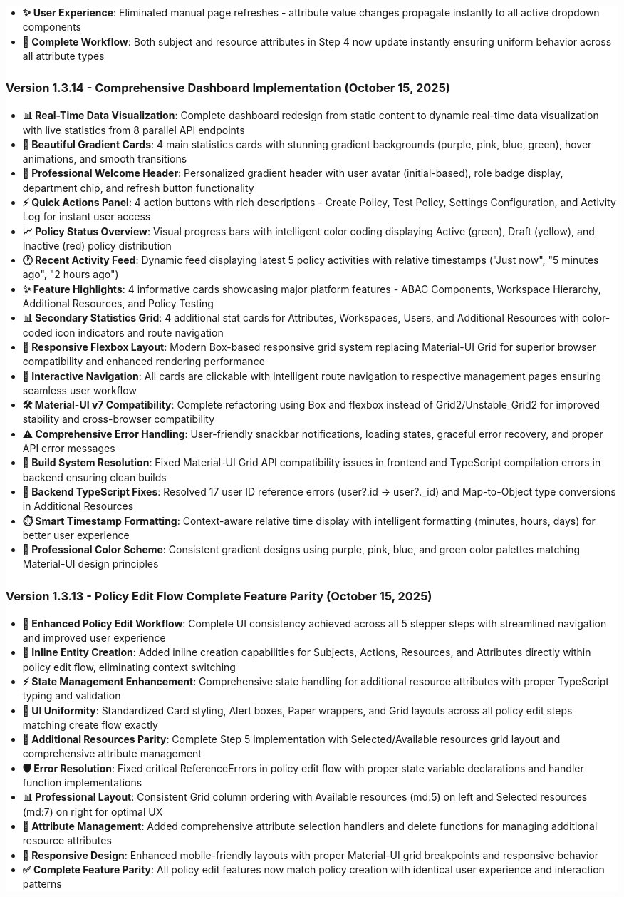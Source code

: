 - **✨ User Experience**: Eliminated manual page refreshes - attribute value changes propagate instantly to all active dropdown components
- **🚀 Complete Workflow**: Both subject and resource attributes in Step 4 now update instantly ensuring uniform behavior across all attribute types

### Version 1.3.14 - Comprehensive Dashboard Implementation (October 15, 2025)
- **📊 Real-Time Data Visualization**: Complete dashboard redesign from static content to dynamic real-time data visualization with live statistics from 8 parallel API endpoints
- **🎨 Beautiful Gradient Cards**: 4 main statistics cards with stunning gradient backgrounds (purple, pink, blue, green), hover animations, and smooth transitions
- **👋 Professional Welcome Header**: Personalized gradient header with user avatar (initial-based), role badge display, department chip, and refresh button functionality
- **⚡ Quick Actions Panel**: 4 action buttons with rich descriptions - Create Policy, Test Policy, Settings Configuration, and Activity Log for instant user access
- **📈 Policy Status Overview**: Visual progress bars with intelligent color coding displaying Active (green), Draft (yellow), and Inactive (red) policy distribution
- **🕐 Recent Activity Feed**: Dynamic feed displaying latest 5 policy activities with relative timestamps ("Just now", "5 minutes ago", "2 hours ago")
- **✨ Feature Highlights**: 4 informative cards showcasing major platform features - ABAC Components, Workspace Hierarchy, Additional Resources, and Policy Testing
- **📊 Secondary Statistics Grid**: 4 additional stat cards for Attributes, Workspaces, Users, and Additional Resources with color-coded icon indicators and route navigation
- **📱 Responsive Flexbox Layout**: Modern Box-based responsive grid system replacing Material-UI Grid for superior browser compatibility and enhanced rendering performance
- **🔗 Interactive Navigation**: All cards are clickable with intelligent route navigation to respective management pages ensuring seamless user workflow
- **🛠️ Material-UI v7 Compatibility**: Complete refactoring using Box and flexbox instead of Grid2/Unstable_Grid2 for improved stability and cross-browser compatibility
- **⚠️ Comprehensive Error Handling**: User-friendly snackbar notifications, loading states, graceful error recovery, and proper API error messages
- **🚀 Build System Resolution**: Fixed Material-UI Grid API compatibility issues in frontend and TypeScript compilation errors in backend ensuring clean builds
- **🔧 Backend TypeScript Fixes**: Resolved 17 user ID reference errors (user?.id → user?._id) and Map-to-Object type conversions in Additional Resources
- **⏱️ Smart Timestamp Formatting**: Context-aware relative time display with intelligent formatting (minutes, hours, days) for better user experience
- **🎯 Professional Color Scheme**: Consistent gradient designs using purple, pink, blue, and green color palettes matching Material-UI design principles

### Version 1.3.13 - Policy Edit Flow Complete Feature Parity (October 15, 2025)
- **📝 Enhanced Policy Edit Workflow**: Complete UI consistency achieved across all 5 stepper steps with streamlined navigation and improved user experience
- **🎯 Inline Entity Creation**: Added inline creation capabilities for Subjects, Actions, Resources, and Attributes directly within policy edit flow, eliminating context switching
- **⚡ State Management Enhancement**: Comprehensive state handling for additional resource attributes with proper TypeScript typing and validation
- **🎨 UI Uniformity**: Standardized Card styling, Alert boxes, Paper wrappers, and Grid layouts across all policy edit steps matching create flow exactly
- **🔄 Additional Resources Parity**: Complete Step 5 implementation with Selected/Available resources grid layout and comprehensive attribute management
- **🛡️ Error Resolution**: Fixed critical ReferenceErrors in policy edit flow with proper state variable declarations and handler function implementations
- **📊 Professional Layout**: Consistent Grid column ordering with Available resources (md:5) on left and Selected resources (md:7) on right for optimal UX
- **🎯 Attribute Management**: Added comprehensive attribute selection handlers and delete functions for managing additional resource attributes
- **📱 Responsive Design**: Enhanced mobile-friendly layouts with proper Material-UI grid breakpoints and responsive behavior
- **✅ Complete Feature Parity**: All policy edit features now match policy creation with identical user experience and interaction patterns
